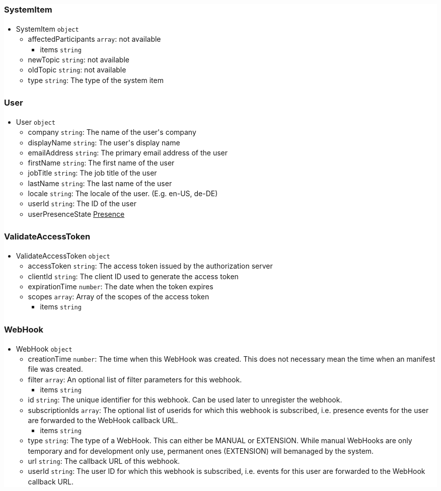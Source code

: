 ### SystemItem
* SystemItem `object`
  * affectedParticipants `array`: not available
    * items `string`
  * newTopic `string`: not available
  * oldTopic `string`: not available
  * type `string`: The type of the system item

### User
* User `object`
  * company `string`: The name of the user's company
  * displayName `string`: The user's display name
  * emailAddress `string`: The primary email address of the user
  * firstName `string`: The first name of the user
  * jobTitle `string`: The job title of the user
  * lastName `string`: The last name of the user
  * locale `string`: The locale of the user. (E.g. en-US, de-DE)
  * userId `string`: The ID of the user
  * userPresenceState [Presence](#presence)

### ValidateAccessToken
* ValidateAccessToken `object`
  * accessToken `string`: The access token issued by the authorization server
  * clientId `string`: The client ID used to generate the access token
  * expirationTime `number`: The date when the token expires
  * scopes `array`: Array of the scopes of the access token
    * items `string`

### WebHook
* WebHook `object`
  * creationTime `number`: The time when this WebHook was created. This does not necessary mean the time when an manifest file was created.
  * filter `array`: An optional list of filter parameters for this webhook.
    * items `string`
  * id `string`: The unique identifier for this webhook. Can be used later to unregister the webhook.
  * subscriptionIds `array`: The optional list of userids for which this webhook is subscribed, i.e. presence events for the user are forwarded to the WebHook callback URL.
    * items `string`
  * type `string`: The type of a WebHook. This can either be MANUAL or EXTENSION. While manual WebHooks are only temporary and for development only use, permanent ones (EXTENSION) will bemanaged by the system.
  * url `string`: The callback URL of this webhook.
  * userId `string`: The user ID for which this webhook is subscribed, i.e. events for this user are forwarded to the WebHook callback URL.


